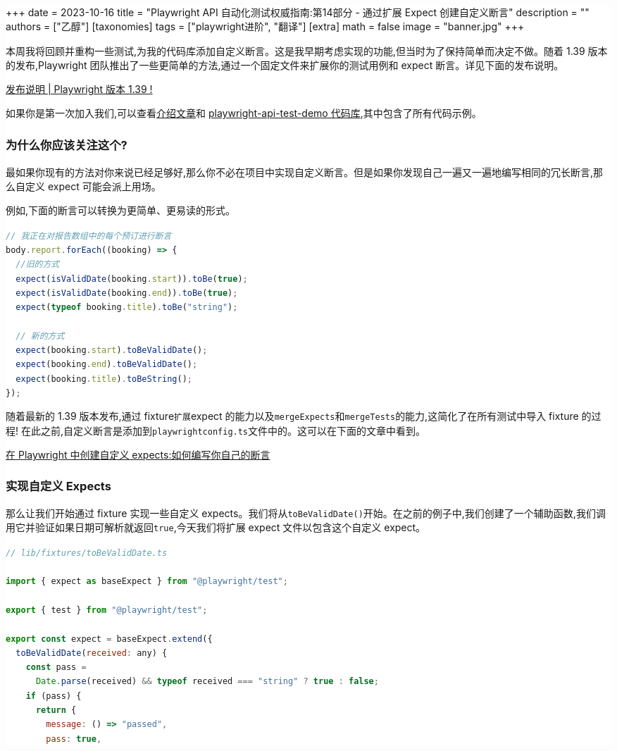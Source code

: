+++
date = 2023-10-16
title = "Playwright API 自动化测试权威指南:第14部分 - 通过扩展 Expect 创建自定义断言"
description = ""
authors = ["乙醇"]
[taxonomies]
tags = ["playwright进阶", "翻译"]
[extra]
math = false
image = "banner.jpg"
+++

本周我将回顾并重构一些测试,为我的代码库添加自定义断言。这是我早期考虑实现的功能,但当时为了保持简单而决定不做。随着 1.39 版本的发布,Playwright 团队推出了一些更简单的方法,通过一个固定文件来扩展你的测试用例和 expect 断言。详见下面的发布说明。

[发布说明 | Playwright 版本 1.39 !](https://playwright.dev/docs/release-notes#version-139)

如果你是第一次加入我们,可以查看[介绍文章](https://playwrightsolutions.com/is-it-possible-to-do-api-testing-with-playwright-the-definitive/)和 [playwright-api-test-demo 代码库](https://github.com/playwrightsolutions/playwright-api-test-demo),其中包含了所有代码示例。

### 为什么你应该关注这个?

最如果你现有的方法对你来说已经足够好,那么你不必在项目中实现自定义断言。但是如果你发现自己一遍又一遍地编写相同的冗长断言,那么自定义 expect 可能会派上用场。

例如,下面的断言可以转换为更简单、更易读的形式。

```javascript
// 我正在对报告数组中的每个预订进行断言
body.report.forEach((booking) => {
  //旧的方式
  expect(isValidDate(booking.start)).toBe(true);
  expect(isValidDate(booking.end)).toBe(true);
  expect(typeof booking.title).toBe("string");

  // 新的方式
  expect(booking.start).toBeValidDate();
  expect(booking.end).toBeValidDate();
  expect(booking.title).toBeString();
});
```

随着最新的 1.39 版本发布,通过 fixture`扩展`expect 的能力以及`mergeExpects`和`mergeTests`的能力,这简化了在所有测试中导入 fixture 的过程! 在此之前,自定义断言是添加到`playwrightconfig.ts`文件中的。这可以在下面的文章中看到。

[在 Playwright 中创建自定义 expects:如何编写你自己的断言](/blog/creating-custom-expects-in-playwright-how-to-write-your-own-assertions)

### 实现自定义 Expects

那么让我们开始通过 fixture 实现一些自定义 expects。我们将从`toBeValidDate()`开始。在之前的例子中,我们创建了一个辅助函数,我们调用它并验证如果日期可解析就返回`true`,今天我们将扩展 expect 文件以包含这个自定义 expect。

```javascript
// lib/fixtures/toBeValidDate.ts

import { expect as baseExpect } from "@playwright/test";

export { test } from "@playwright/test";

export const expect = baseExpect.extend({
  toBeValidDate(received: any) {
    const pass =
      Date.parse(received) && typeof received === "string" ? true : false;
    if (pass) {
      return {
        message: () => "passed",
        pass: true,
```